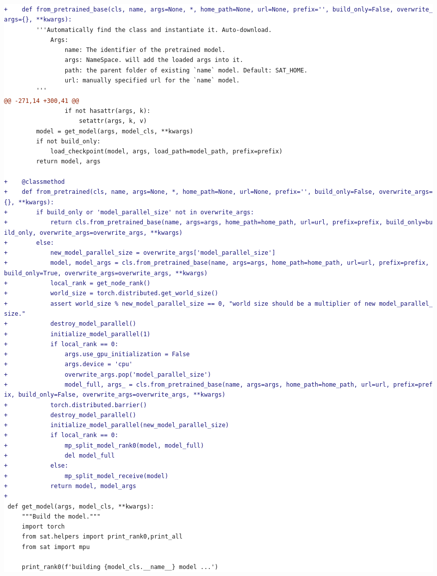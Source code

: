 ```diff
+    def from_pretrained_base(cls, name, args=None, *, home_path=None, url=None, prefix='', build_only=False, overwrite_args={}, **kwargs):
         '''Automatically find the class and instantiate it. Auto-download.
             Args:
                 name: The identifier of the pretrained model.
                 args: NameSpace. will add the loaded args into it.
                 path: the parent folder of existing `name` model. Default: SAT_HOME.
                 url: manually specified url for the `name` model.
         '''
@@ -271,14 +300,41 @@
                 if not hasattr(args, k):
                     setattr(args, k, v)
         model = get_model(args, model_cls, **kwargs)
         if not build_only:
             load_checkpoint(model, args, load_path=model_path, prefix=prefix)
         return model, args
     
+    @classmethod
+    def from_pretrained(cls, name, args=None, *, home_path=None, url=None, prefix='', build_only=False, overwrite_args={}, **kwargs):
+        if build_only or 'model_parallel_size' not in overwrite_args:
+            return cls.from_pretrained_base(name, args=args, home_path=home_path, url=url, prefix=prefix, build_only=build_only, overwrite_args=overwrite_args, **kwargs)
+        else:
+            new_model_parallel_size = overwrite_args['model_parallel_size']
+            model, model_args = cls.from_pretrained_base(name, args=args, home_path=home_path, url=url, prefix=prefix, build_only=True, overwrite_args=overwrite_args, **kwargs)
+            local_rank = get_node_rank()
+            world_size = torch.distributed.get_world_size()
+            assert world_size % new_model_parallel_size == 0, "world size should be a multiplier of new model_parallel_size."
+            destroy_model_parallel()
+            initialize_model_parallel(1)
+            if local_rank == 0:
+                args.use_gpu_initialization = False
+                args.device = 'cpu'
+                overwrite_args.pop('model_parallel_size')
+                model_full, args_ = cls.from_pretrained_base(name, args=args, home_path=home_path, url=url, prefix=prefix, build_only=False, overwrite_args=overwrite_args, **kwargs)
+            torch.distributed.barrier()
+            destroy_model_parallel()
+            initialize_model_parallel(new_model_parallel_size)
+            if local_rank == 0:
+                mp_split_model_rank0(model, model_full)
+                del model_full
+            else:
+                mp_split_model_receive(model)
+            return model, model_args
+    
 def get_model(args, model_cls, **kwargs):
     """Build the model."""
     import torch
     from sat.helpers import print_rank0,print_all
     from sat import mpu
 
     print_rank0(f'building {model_cls.__name__} model ...')
```
